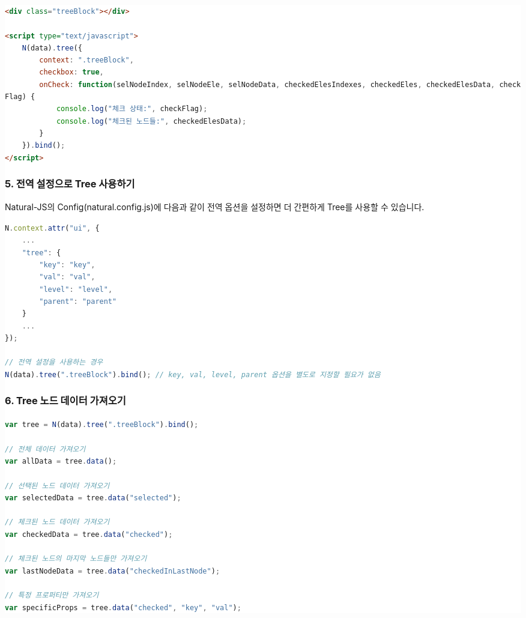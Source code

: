 ```html
<div class="treeBlock"></div>

<script type="text/javascript">
    N(data).tree({
        context: ".treeBlock",
        checkbox: true,
        onCheck: function(selNodeIndex, selNodeEle, selNodeData, checkedElesIndexes, checkedEles, checkedElesData, checkFlag) {
            console.log("체크 상태:", checkFlag);
            console.log("체크된 노드들:", checkedElesData);
        }
    }).bind();
</script>
```

### 5. 전역 설정으로 Tree 사용하기

Natural-JS의 Config(natural.config.js)에 다음과 같이 전역 옵션을 설정하면 더 간편하게 Tree를 사용할 수 있습니다.

```javascript
N.context.attr("ui", {
    ...
    "tree": {
        "key": "key",
        "val": "val",
        "level": "level",
        "parent": "parent"
    }
    ...
});

// 전역 설정을 사용하는 경우
N(data).tree(".treeBlock").bind(); // key, val, level, parent 옵션을 별도로 지정할 필요가 없음
```

### 6. Tree 노드 데이터 가져오기

```javascript
var tree = N(data).tree(".treeBlock").bind();

// 전체 데이터 가져오기
var allData = tree.data();

// 선택된 노드 데이터 가져오기
var selectedData = tree.data("selected");

// 체크된 노드 데이터 가져오기
var checkedData = tree.data("checked");

// 체크된 노드의 마지막 노드들만 가져오기
var lastNodeData = tree.data("checkedInLastNode");

// 특정 프로퍼티만 가져오기
var specificProps = tree.data("checked", "key", "val");
```
